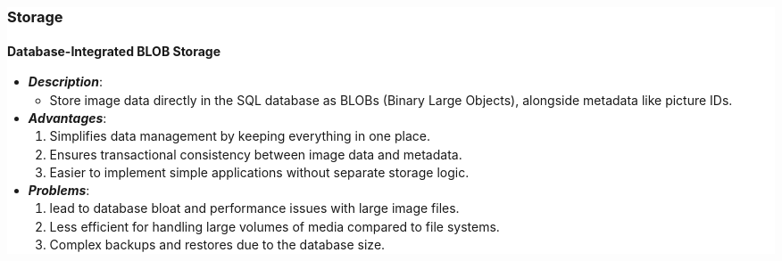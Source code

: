 ### Storage

**Database-Integrated BLOB Storage**

- ***Description***:
  - Store image data directly in the SQL database as BLOBs (Binary Large Objects), alongside metadata like picture IDs.
- ***Advantages***:
  1. Simplifies data management by keeping everything in one place.
  2. Ensures transactional consistency between image data and metadata.
  3. Easier to implement simple applications without separate storage logic.
- ***Problems***:
  1. lead to database bloat and performance issues with large image files.
  2. Less efficient for handling large volumes of media compared to file systems.
  3. Complex backups and restores due to the database size.

